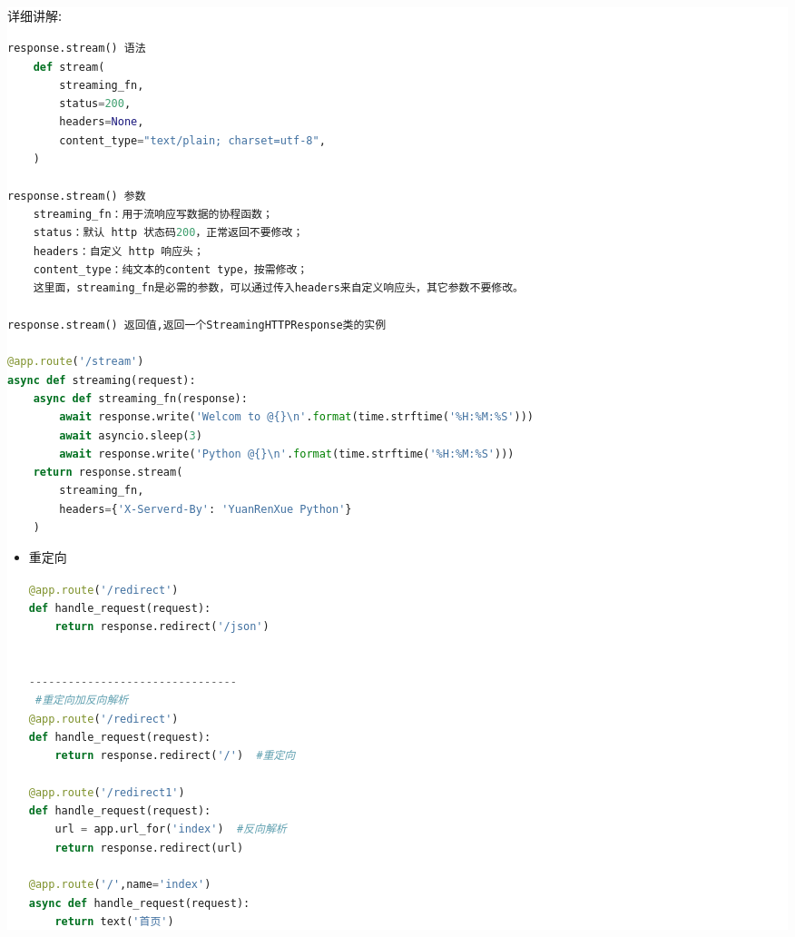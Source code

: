   详细讲解:

  ```python
  response.stream() 语法
      def stream(
          streaming_fn,
          status=200,
          headers=None,
          content_type="text/plain; charset=utf-8",
      )
      
  response.stream() 参数
      streaming_fn：用于流响应写数据的协程函数；
      status：默认 http 状态码200，正常返回不要修改；
      headers：自定义 http 响应头；
      content_type：纯文本的content type，按需修改；
      这里面，streaming_fn是必需的参数，可以通过传入headers来自定义响应头，其它参数不要修改。
  
  response.stream() 返回值,返回一个StreamingHTTPResponse类的实例
  
  @app.route('/stream')
  async def streaming(request):
      async def streaming_fn(response):
          await response.write('Welcom to @{}\n'.format(time.strftime('%H:%M:%S')))
          await asyncio.sleep(3)
          await response.write('Python @{}\n'.format(time.strftime('%H:%M:%S')))
      return response.stream(
          streaming_fn,
          headers={'X-Serverd-By': 'YuanRenXue Python'}
      )
  
  ```

  

- 重定向

  ```python
  @app.route('/redirect')
  def handle_request(request):
      return response.redirect('/json')
  
  
  --------------------------------
   #重定向加反向解析
  @app.route('/redirect')
  def handle_request(request):
      return response.redirect('/')  #重定向
  
  @app.route('/redirect1')
  def handle_request(request):
      url = app.url_for('index')  #反向解析
      return response.redirect(url)
  
  @app.route('/',name='index')
  async def handle_request(request):
      return text('首页')
  ```
